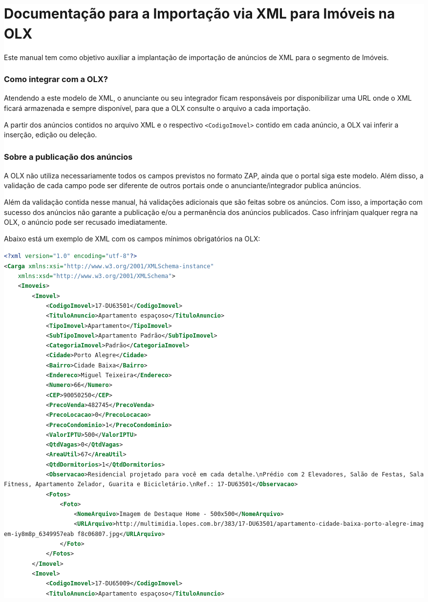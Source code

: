 # Documentação para a Importação via XML para Imóveis na OLX

Este manual tem como objetivo auxiliar a implantação de importação de anúncios de XML para o segmento de Imóveis.

### Como integrar com a OLX?

Atendendo a este modelo de XML, o anunciante ou seu integrador ficam responsáveis por disponibilizar uma URL onde o XML ficará armazenada e sempre disponível, para que a OLX consulte o arquivo a cada importação.

A partir dos anúncios contidos no arquivo XML e o respectivo `<CodigoImovel>` contido em cada anúncio, a OLX vai inferir a inserção, edição ou deleção.


### Sobre a publicação dos anúncios

A OLX não utiliza necessariamente todos os campos previstos no formato ZAP, ainda que o portal siga este modelo. Além disso, a validação de cada campo pode ser diferente de outros portais onde o anunciante/integrador publica anúncios.

Além da validação contida nesse manual, há validações adicionais que são feitas sobre os anúncios. Com isso, a importação com sucesso dos anúncios não garante a publicação e/ou a permanência dos anúncios publicados. Caso infrinjam qualquer regra na OLX, o anúncio pode ser recusado imediatamente.

Abaixo está um exemplo de XML com os campos mínimos obrigatórios na OLX:

```xml
<?xml version="1.0" encoding="utf-8"?>
<Carga xmlns:xsi="http://www.w3.org/2001/XMLSchema-instance" 
    xmlns:xsd="http://www.w3.org/2001/XMLSchema">
    <Imoveis>
        <Imovel>
            <CodigoImovel>17-DU63501</CodigoImovel>
            <TituloAnuncio>Apartamento espaçoso</TituloAnuncio>
            <TipoImovel>Apartamento</TipoImovel>
            <SubTipoImovel>Apartamento Padrão</SubTipoImovel>
            <CategoriaImovel>Padrão</CategoriaImovel>
            <Cidade>Porto Alegre</Cidade>
            <Bairro>Cidade Baixa</Bairro>
            <Endereco>Miguel Teixeira</Endereco>
            <Numero>66</Numero>
            <CEP>90050250</CEP>
            <PrecoVenda>482745</PrecoVenda>
            <PrecoLocacao>0</PrecoLocacao>
            <PrecoCondominio>1</PrecoCondominio>
            <ValorIPTU>500</ValorIPTU>
            <QtdVagas>0</QtdVagas>
            <AreaUtil>67</AreaUtil>
            <QtdDormitorios>1</QtdDormitorios>
            <Observacao>Residencial projetado para você em cada detalhe.\nPrédio com 2 Elevadores, Salão de Festas, Sala Fitness, Apartamento Zelador, Guarita e Bicicletário.\nRef.: 17-DU63501</Observacao>
            <Fotos>
                <Foto>
                    <NomeArquivo>Imagem de Destaque Home - 500x500</NomeArquivo>
                    <URLArquivo>http://multimidia.lopes.com.br/383/17-DU63501/apartamento-cidade-baixa-porto-alegre-imagem-iy8m8p_6349957eab f8c06807.jpg</URLArquivo>
                </Foto>
            </Fotos>
        </Imovel>
        <Imovel>
            <CodigoImovel>17-DU65009</CodigoImovel>
            <TituloAnuncio>Apartamento espaçoso</TituloAnuncio>
```
